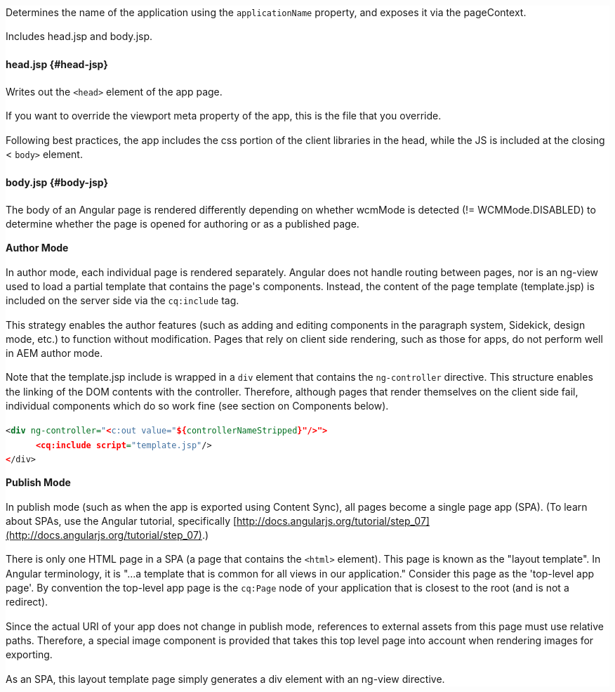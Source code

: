 Determines the name of the application using the `applicationName` property, and exposes it via the pageContext.

Includes head.jsp and body.jsp.

#### head.jsp {#head-jsp}

Writes out the `<head>` element of the app page.

If you want to override the viewport meta property of the app, this is the file that you override.

Following best practices, the app includes the css portion of the client libraries in the head, while the JS is included at the closing < `body>` element.

#### body.jsp {#body-jsp}

The body of an Angular page is rendered differently depending on whether wcmMode is detected (!= WCMMode.DISABLED) to determine whether the page is opened for authoring or as a published page.

**Author Mode**

In author mode, each individual page is rendered separately. Angular does not handle routing between pages, nor is an ng-view used to load a partial template that contains the page's components. Instead, the content of the page template (template.jsp) is included on the server side via the `cq:include` tag.

This strategy enables the author features (such as adding and editing components in the paragraph system, Sidekick, design mode, etc.) to function without modification. Pages that rely on client side rendering, such as those for apps, do not perform well in AEM author mode.

Note that the template.jsp include is wrapped in a `div` element that contains the `ng-controller` directive. This structure enables the linking of the DOM contents with the controller. Therefore, although pages that render themselves on the client side fail, individual components which do so work fine (see section on Components below).

```xml
<div ng-controller="<c:out value="${controllerNameStripped}"/>">
      <cq:include script="template.jsp"/>
</div>
```

**Publish Mode**

In publish mode (such as when the app is exported using Content Sync), all pages become a single page app (SPA). (To learn about SPAs, use the Angular tutorial, specifically [http://docs.angularjs.org/tutorial/step_07](http://docs.angularjs.org/tutorial/step_07).)

There is only one HTML page in a SPA (a page that contains the `<html>` element). This page is known as the "layout template". In Angular terminology, it is "...a template that is common for all views in our application." Consider this page as the 'top-level app page'. By convention the top-level app page is the `cq:Page` node of your application that is closest to the root (and is not a redirect).

Since the actual URI of your app does not change in publish mode, references to external assets from this page must use relative paths. Therefore, a special image component is provided that takes this top level page into account when rendering images for exporting.

As an SPA, this layout template page simply generates a div element with an ng-view directive.
